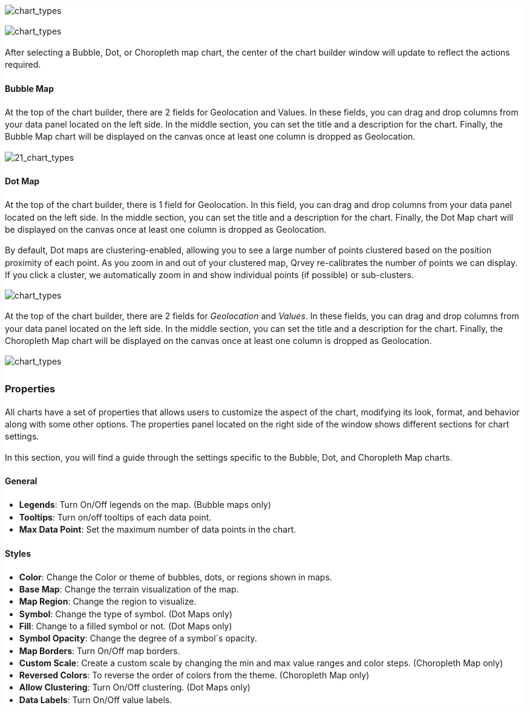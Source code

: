 ![chart_types](https://s3.amazonaws.com/cdn.qrvey.com/documentation_assets/ui-docs/dataviews/Chart+Types/20_ct.png#thumbnail)

![chart_types](https://s3.amazonaws.com/cdn.qrvey.com/documentation_assets/ui-docs/dataviews/Chart+Types/20a_ct.png#thumbnail-40)

After selecting a Bubble, Dot, or Choropleth map chart, the center of the chart builder window will update to reflect the actions required.


#### Bubble Map
At the top of the chart builder, there are 2 fields for Geolocation and Values. In these fields, you can drag and drop columns from your data panel located on the left side. In the middle section, you can set the title and a description for the chart. Finally, the Bubble Map chart will be displayed on the canvas once at least one column is dropped as Geolocation.

![21_chart_types](https://s3.amazonaws.com/cdn.qrvey.com/documentation_assets/ui-docs/dataviews/Chart+Types/21_ct.png#thumbnail)

#### Dot Map
At the top of the chart builder, there is 1 field for Geolocation. In this field, you can drag and drop columns from your data panel located on the left side. In the middle section, you can set the title and a description for the chart. Finally, the Dot Map chart will be displayed on the canvas once at least one column is dropped as Geolocation. 

By default, Dot maps are clustering-enabled, allowing you to see a large number of points clustered based on the position proximity of each point. As you zoom in and out of your clustered map, Qrvey re-calibrates the number of points we can display. If you click a cluster, we automatically zoom in and show individual points (if possible) or sub-clusters.

![chart_types](https://s3.amazonaws.com/cdn.qrvey.com/documentation_assets/ui-docs/dataviews/Chart+Types/dot_1.png#thumbnail) 

At the top of the chart builder, there are 2 fields for *Geolocation* and *Values*. In these fields, you can drag and drop columns from your data panel located on the left side. In the middle section, you can set the title and a description for the chart. Finally, the Choropleth Map chart will be displayed on the canvas once at least one column is dropped as Geolocation.

![chart_types](https://s3.amazonaws.com/cdn.qrvey.com/documentation_assets/ui-docs/dataviews/Chart+Types/dot_2.png#thumbnail) 

### Properties
All charts have a set of properties that allows users to customize the aspect of the chart, modifying its look, format, and behavior along with some other options. The properties panel located on the right side of the window shows different sections for chart settings.

In this section, you will find a guide through the settings specific to the Bubble, Dot, and Choropleth Map charts.

#### General
* **Legends**: Turn On/Off legends on the map. (Bubble maps only)
* **Tooltips**: Turn on/off tooltips of each data point.
* **Max Data Point**: Set the maximum number of data points in the chart.

#### Styles
* **Color**: Change the Color or theme of bubbles, dots, or regions shown in maps.
* **Base Map**: Change the terrain visualization of the map.
* **Map Region**: Change the region to visualize.
* **Symbol**: Change the type of symbol. (Dot Maps only)
* **Fill**: Change to a filled symbol or not. (Dot Maps only)
* **Symbol Opacity**: Change the degree of a symbol´s opacity.
* **Map Borders**: Turn On/Off map borders.
* **Custom Scale**: Create a custom scale by changing the min and max value ranges and color steps. (Choropleth Map only)
* **Reversed Colors**: To reverse the order of colors from the theme. (Choropleth Map only)
* **Allow Clustering**: Turn On/Off clustering. (Dot Maps only)
* **Data Labels**: Turn On/Off value labels. 
